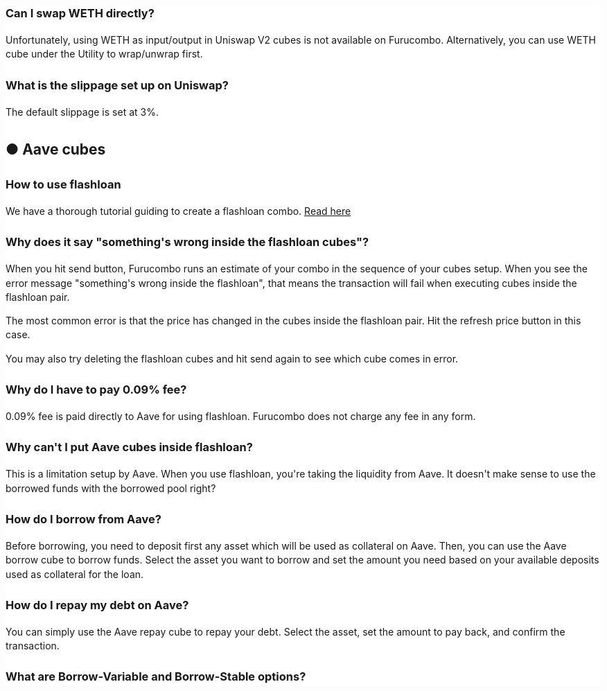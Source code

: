 ### Can I swap WETH directly?

Unfortunately, using WETH as input/output in Uniswap V2 cubes is not available on Furucombo. Alternatively, you can use WETH cube under the Utility to wrap/unwrap first.&#x20;

### What is the slippage set up on Uniswap?

The default slippage is set at 3%.

## ● Aave cubes

### How to use flashloan

We have a thorough tutorial guiding to create a flashloan combo. [Read here](https://medium.com/furucombo/create-flashloan-combo-on-furucombo-c7c3b23267f0)&#x20;

### Why does it say "something's wrong inside the flashloan cubes"?

When you hit send button, Furucombo runs an estimate of your combo in the sequence of your cubes setup. When you see the error message "something's wrong inside the flashloan", that means the transaction will fail when executing cubes inside the flashloan pair.&#x20;

The most common error is that the price has changed in the cubes inside the flashloan pair. Hit the refresh price button in this case.&#x20;

You may also try deleting the flashloan cubes and hit send again to see which cube comes in error.&#x20;

### Why do I have to pay 0.09% fee?

0.09% fee is paid directly to Aave for using flashloan. Furucombo does not charge any fee in any form.

### Why can't I put Aave cubes inside flashloan?

This is a limitation setup by Aave. When you use flashloan, you're taking the liquidity from Aave. It doesn't make sense to use the borrowed funds with the borrowed pool right?

### How do I borrow from Aave?

Before borrowing, you need to deposit first any asset which will be used as collateral on Aave. Then, you can use the Aave borrow cube to borrow funds. Select the asset you want to borrow and set the amount you need based on your available deposits used as collateral for the loan.

### **How do I repay my debt on Aave?**

You can simply use the Aave repay cube to repay your debt. Select the asset, set the amount to pay back, and confirm the transaction.

### **What are Borrow-Variable and Borrow-Stable options?**

